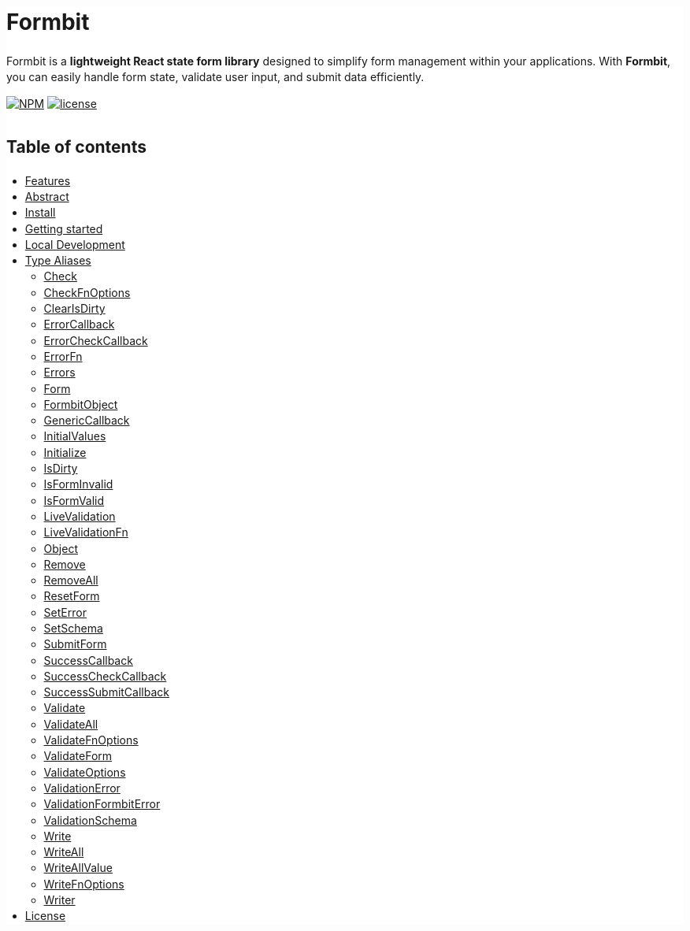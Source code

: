 # Formbit

Formbit is a **lightweight React state form library** designed to simplify form management within your applications. With **Formbit**, you can easily handle form state, validate user input, and submit data efficiently.

[![NPM](https://img.shields.io/npm/v/formbit.svg)](https://www.npmjs.com/package/formbit) [![license](https://badgen.net/badge/license/MIT)](./LICENSE)

## Table of contents



- [Features](#features)
- [Abstract](#abstract)
- [Install](#install)
- [Getting started](#getting-started)
- [Local Development](#local-development)
- [Type Aliases](#type-aliases)
  - [Check](#check)
  - [CheckFnOptions](#checkfnoptions)
  - [ClearIsDirty](#clearisdirty)
  - [ErrorCallback](#errorcallback)
  - [ErrorCheckCallback](#errorcheckcallback)
  - [ErrorFn](#errorfn)
  - [Errors](#errors)
  - [Form](#form)
  - [FormbitObject](#formbitobject)
  - [GenericCallback](#genericcallback)
  - [InitialValues](#initialvalues)
  - [Initialize](#initialize)
  - [IsDirty](#isdirty)
  - [IsFormInvalid](#isforminvalid)
  - [IsFormValid](#isformvalid)
  - [LiveValidation](#livevalidation)
  - [LiveValidationFn](#livevalidationfn)
  - [Object](#object)
  - [Remove](#remove)
  - [RemoveAll](#removeall)
  - [ResetForm](#resetform)
  - [SetError](#seterror)
  - [SetSchema](#setschema)
  - [SubmitForm](#submitform)
  - [SuccessCallback](#successcallback)
  - [SuccessCheckCallback](#successcheckcallback)
  - [SuccessSubmitCallback](#successsubmitcallback)
  - [Validate](#validate)
  - [ValidateAll](#validateall)
  - [ValidateFnOptions](#validatefnoptions)
  - [ValidateForm](#validateform)
  - [ValidateOptions](#validateoptions)
  - [ValidationError](#validationerror)
  - [ValidationFormbitError](#validationformbiterror)
  - [ValidationSchema](#validationschema)
  - [Write](#write)
  - [WriteAll](#writeall)
  - [WriteAllValue](#writeallvalue)
  - [WriteFnOptions](#writefnoptions)
  - [Writer](#writer)
- [License](#license)
